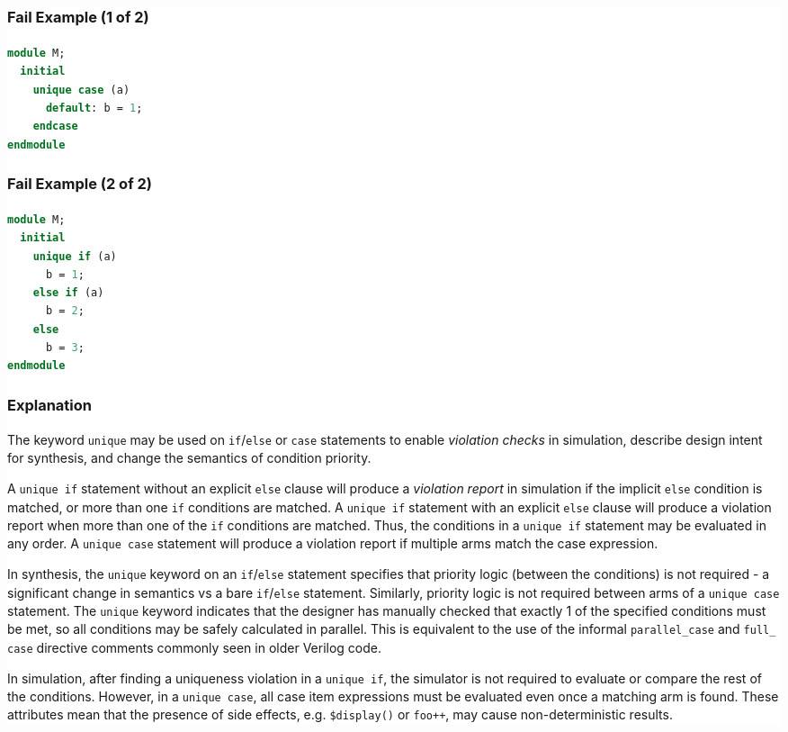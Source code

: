 ### Fail Example (1 of 2)
```systemverilog
module M;
  initial
    unique case (a)
      default: b = 1;
    endcase
endmodule
```

### Fail Example (2 of 2)
```systemverilog
module M;
  initial
    unique if (a)
      b = 1;
    else if (a)
      b = 2;
    else
      b = 3;
endmodule
```

### Explanation

The keyword `unique` may be used on `if`/`else` or `case` statements to
enable *violation checks* in simulation, describe design intent for synthesis,
and change the semantics of condition priority.

A `unique if` statement without an explicit `else` clause will produce a
*violation report* in simulation if the implicit `else` condition is matched,
or more than one `if` conditions are matched.
A `unique if` statement with an explicit `else` clause will produce a violation
report when more than one of the `if` conditions are matched.
Thus, the conditions in a `unique if` statement may be evaluated in any order.
A `unique case` statement will produce a violation report if multiple arms
match the case expression.

In synthesis, the `unique` keyword on an `if`/`else` statement specifies that
priority logic (between the conditions) is not required - a significant change
in semantics vs a bare `if`/`else` statement.
Similarly, priority logic is not required between arms of a `unique case`
statement.
The `unique` keyword indicates that the designer has manually checked that
exactly 1 of the specified conditions must be met, so all conditions may be
safely calculated in parallel.
This is equivalent to the use of the informal `parallel_case` and `full_case`
directive comments commonly seen in older Verilog code.

In simulation, after finding a uniqueness violation in a `unique if`, the
simulator is not required to evaluate or compare the rest of the conditions.
However, in a `unique case`, all case item expressions must be evaluated even
once a matching arm is found.
These attributes mean that the presence of side effects, e.g. `$display()` or
`foo++`, may cause non-deterministic results.
